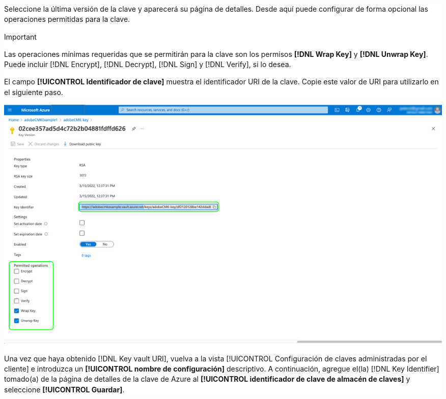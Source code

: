 Seleccione la última versión de la clave y aparecerá su página de detalles. Desde aquí puede configurar de forma opcional las operaciones permitidas para la clave.

>[!IMPORTANT]
>
>Las operaciones mínimas requeridas que se permitirán para la clave son los permisos **[!DNL Wrap Key]** y **[!DNL Unwrap Key]**. Puede incluir [!DNL Encrypt], [!DNL Decrypt], [!DNL Sign] y [!DNL Verify], si lo desea.

El campo **[!UICONTROL Identificador de clave]** muestra el identificador URI de la clave. Copie este valor de URI para utilizarlo en el siguiente paso.

![Los detalles de la clave del panel de Microsoft Azure con las secciones [!DNL Permitted operations] y URL de la clave de copia resaltadas.](../../../images/governance-privacy-security/customer-managed-keys/copy-key-url.png)

Una vez que haya obtenido [!DNL Key vault URI], vuelva a la vista [!UICONTROL Configuración de claves administradas por el cliente] e introduzca un **[!UICONTROL nombre de configuración]** descriptivo. A continuación, agregue el(la) [!DNL Key Identifier] tomado(a) de la página de detalles de la clave de Azure al **[!UICONTROL identificador de clave de almacén de claves]** y seleccione **[!UICONTROL Guardar]**.
